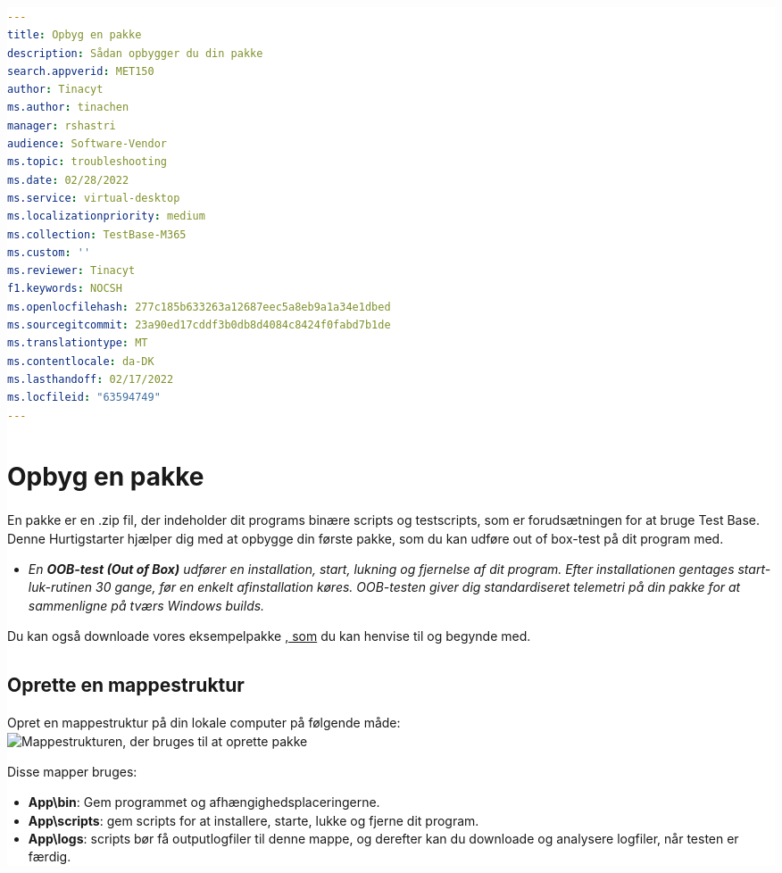 ```yaml
---
title: Opbyg en pakke
description: Sådan opbygger du din pakke
search.appverid: MET150
author: Tinacyt
ms.author: tinachen
manager: rshastri
audience: Software-Vendor
ms.topic: troubleshooting
ms.date: 02/28/2022
ms.service: virtual-desktop
ms.localizationpriority: medium
ms.collection: TestBase-M365
ms.custom: ''
ms.reviewer: Tinacyt
f1.keywords: NOCSH
ms.openlocfilehash: 277c185b633263a12687eec5a8eb9a1a34e1dbed
ms.sourcegitcommit: 23a90ed17cddf3b0db8d4084c8424f0fabd7b1de
ms.translationtype: MT
ms.contentlocale: da-DK
ms.lasthandoff: 02/17/2022
ms.locfileid: "63594749"
---
```

# <a name="build-a-package"></a>Opbyg en pakke
En pakke er en .zip fil, der indeholder dit programs binære scripts og testscripts, som er forudsætningen for at bruge Test Base. Denne Hurtigstarter hjælper dig med at opbygge din første pakke, som du kan udføre out of box-test på dit program med. 
  
*    *En **OOB-test (Out of Box)** udfører en installation, start, lukning og fjernelse af dit program. Efter installationen gentages start-luk-rutinen 30 gange, før en enkelt afinstallation køres. OOB-testen giver dig standardiseret telemetri på din pakke for at sammenligne på tværs Windows builds.*  
    
Du kan også downloade vores eksempelpakke [, som](https://aka.ms/testbase-sample-package) du kan henvise til og begynde med. 

## <a name="create-a-folder-structure"></a>Oprette en mappestruktur 

Opret en mappestruktur på din lokale computer på følgende måde:<br> 
![Mappestrukturen, der bruges til at oprette pakke](Media/buildpackage1.png)

Disse mapper bruges:
* **App\bin**: Gem programmet og afhængighedsplaceringerne.<br> 
* **App\scripts**: gem scripts for at installere, starte, lukke og fjerne dit program.<br> 
* **App\logs**: scripts bør få outputlogfiler til denne mappe, og derefter kan du downloade og analysere logfiler, når testen er færdig.<br> 
